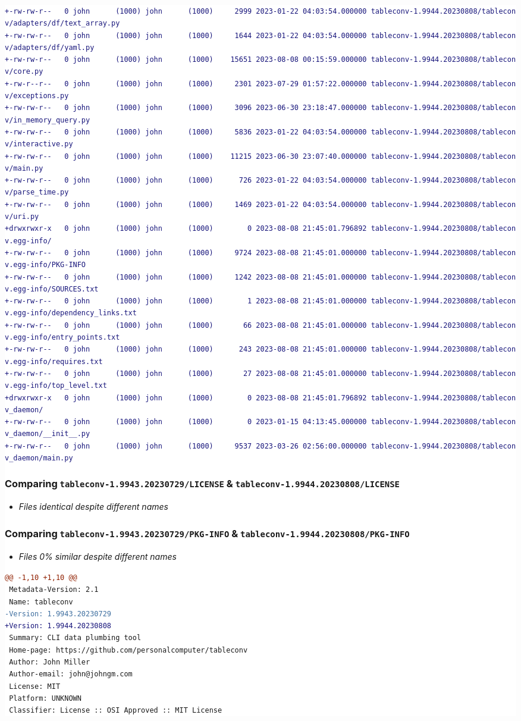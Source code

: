 ```diff
+-rw-rw-r--   0 john      (1000) john      (1000)     2999 2023-01-22 04:03:54.000000 tableconv-1.9944.20230808/tableconv/adapters/df/text_array.py
+-rw-rw-r--   0 john      (1000) john      (1000)     1644 2023-01-22 04:03:54.000000 tableconv-1.9944.20230808/tableconv/adapters/df/yaml.py
+-rw-rw-r--   0 john      (1000) john      (1000)    15651 2023-08-08 00:15:59.000000 tableconv-1.9944.20230808/tableconv/core.py
+-rw-r--r--   0 john      (1000) john      (1000)     2301 2023-07-29 01:57:22.000000 tableconv-1.9944.20230808/tableconv/exceptions.py
+-rw-rw-r--   0 john      (1000) john      (1000)     3096 2023-06-30 23:18:47.000000 tableconv-1.9944.20230808/tableconv/in_memory_query.py
+-rw-rw-r--   0 john      (1000) john      (1000)     5836 2023-01-22 04:03:54.000000 tableconv-1.9944.20230808/tableconv/interactive.py
+-rw-rw-r--   0 john      (1000) john      (1000)    11215 2023-06-30 23:07:40.000000 tableconv-1.9944.20230808/tableconv/main.py
+-rw-rw-r--   0 john      (1000) john      (1000)      726 2023-01-22 04:03:54.000000 tableconv-1.9944.20230808/tableconv/parse_time.py
+-rw-rw-r--   0 john      (1000) john      (1000)     1469 2023-01-22 04:03:54.000000 tableconv-1.9944.20230808/tableconv/uri.py
+drwxrwxr-x   0 john      (1000) john      (1000)        0 2023-08-08 21:45:01.796892 tableconv-1.9944.20230808/tableconv.egg-info/
+-rw-rw-r--   0 john      (1000) john      (1000)     9724 2023-08-08 21:45:01.000000 tableconv-1.9944.20230808/tableconv.egg-info/PKG-INFO
+-rw-rw-r--   0 john      (1000) john      (1000)     1242 2023-08-08 21:45:01.000000 tableconv-1.9944.20230808/tableconv.egg-info/SOURCES.txt
+-rw-rw-r--   0 john      (1000) john      (1000)        1 2023-08-08 21:45:01.000000 tableconv-1.9944.20230808/tableconv.egg-info/dependency_links.txt
+-rw-rw-r--   0 john      (1000) john      (1000)       66 2023-08-08 21:45:01.000000 tableconv-1.9944.20230808/tableconv.egg-info/entry_points.txt
+-rw-rw-r--   0 john      (1000) john      (1000)      243 2023-08-08 21:45:01.000000 tableconv-1.9944.20230808/tableconv.egg-info/requires.txt
+-rw-rw-r--   0 john      (1000) john      (1000)       27 2023-08-08 21:45:01.000000 tableconv-1.9944.20230808/tableconv.egg-info/top_level.txt
+drwxrwxr-x   0 john      (1000) john      (1000)        0 2023-08-08 21:45:01.796892 tableconv-1.9944.20230808/tableconv_daemon/
+-rw-rw-r--   0 john      (1000) john      (1000)        0 2023-01-15 04:13:45.000000 tableconv-1.9944.20230808/tableconv_daemon/__init__.py
+-rw-rw-r--   0 john      (1000) john      (1000)     9537 2023-03-26 02:56:00.000000 tableconv-1.9944.20230808/tableconv_daemon/main.py
```

### Comparing `tableconv-1.9943.20230729/LICENSE` & `tableconv-1.9944.20230808/LICENSE`

 * *Files identical despite different names*

### Comparing `tableconv-1.9943.20230729/PKG-INFO` & `tableconv-1.9944.20230808/PKG-INFO`

 * *Files 0% similar despite different names*

```diff
@@ -1,10 +1,10 @@
 Metadata-Version: 2.1
 Name: tableconv
-Version: 1.9943.20230729
+Version: 1.9944.20230808
 Summary: CLI data plumbing tool
 Home-page: https://github.com/personalcomputer/tableconv
 Author: John Miller
 Author-email: john@johngm.com
 License: MIT
 Platform: UNKNOWN
 Classifier: License :: OSI Approved :: MIT License
```
